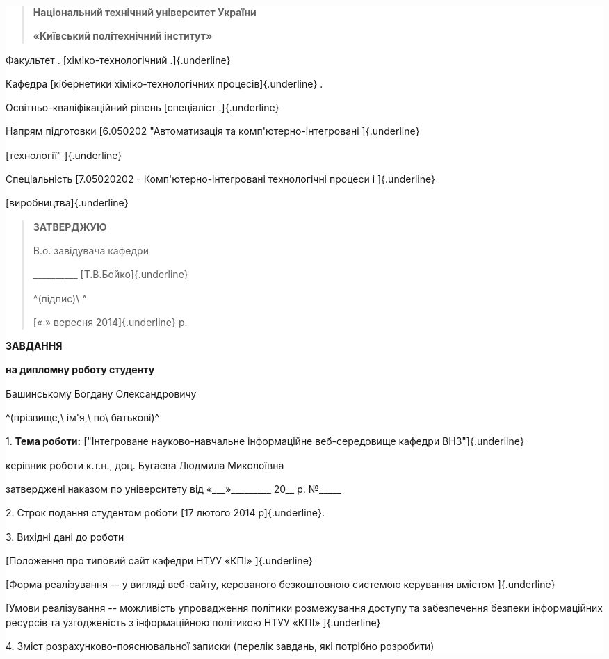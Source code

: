 > **Національний технічний університет України**
>
> **«Київський політехнічний інститут»**

Факультет . [хіміко-технологічний .]{.underline}

Кафедра [кібернетики хіміко-технологічних процесів]{.underline} .

Освітньо-кваліфікаційний рівень [спеціаліст .]{.underline}

Напрям підготовки [6.050202 \"Автоматизація та комп\'ютерно-інтегровані
]{.underline}

[технології\" ]{.underline}

Спеціальність [7.05020202 - Комп'ютерно-інтегровані технологічні процеси
і ]{.underline}

[виробництва]{.underline}

> **ЗАТВЕРДЖУЮ**
>
> В.о. завідувача кафедри
>
> \_\_\_\_\_\_\_\_\_\_ [Т.В.Бойко]{.underline}
>
> ^(підпис)\ ^
>
> [« » вересня 2014]{.underline} р.

**ЗАВДАННЯ**

**на дипломну роботу студенту**

Башинському Богдану Олександровичу

^(прізвище,\ ім'я,\ по\ батькові)^

1\. **Тема роботи:** ["Інтегроване науково-навчальне інформаційне
веб-середовище кафедри ВНЗ"]{.underline}

керівник роботи к.т.н., доц. Бугаева Людмила Миколоївна

затверджені наказом по університету від «\_\_\_»\_\_\_\_\_\_\_\_\_
20\_\_ р. №\_\_\_\_\_

2\. Строк подання студентом роботи [17 лютого 2014 р]{.underline}.

3\. Вихідні дані до роботи

[Положення про типовий сайт кафедри НТУУ «КПІ» ]{.underline}

[Форма реалізування -- у вигляді веб-сайту, керованого безкоштовною
системою керування вмістом ]{.underline}

[Умови реалізування -- можливість упровадження політики розмежування
доступу та забезпечення безпеки інформаційних ресурсів та узгодженість з
інформаційною політикою НТУУ «КПІ» ]{.underline}

4\. Зміст розрахунково-пояснювальної записки (перелік завдань, які
потрібно розробити)

